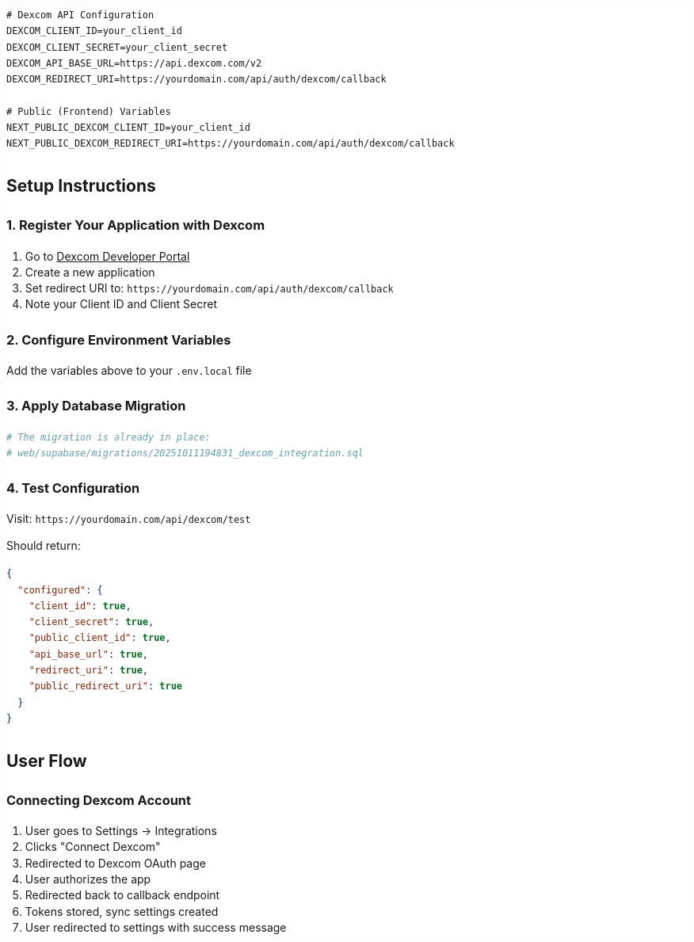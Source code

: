 ```env
# Dexcom API Configuration
DEXCOM_CLIENT_ID=your_client_id
DEXCOM_CLIENT_SECRET=your_client_secret
DEXCOM_API_BASE_URL=https://api.dexcom.com/v2
DEXCOM_REDIRECT_URI=https://yourdomain.com/api/auth/dexcom/callback

# Public (Frontend) Variables
NEXT_PUBLIC_DEXCOM_CLIENT_ID=your_client_id
NEXT_PUBLIC_DEXCOM_REDIRECT_URI=https://yourdomain.com/api/auth/dexcom/callback
```

## Setup Instructions

### 1. Register Your Application with Dexcom
1. Go to [Dexcom Developer Portal](https://developer.dexcom.com/)
2. Create a new application
3. Set redirect URI to: `https://yourdomain.com/api/auth/dexcom/callback`
4. Note your Client ID and Client Secret

### 2. Configure Environment Variables
Add the variables above to your `.env.local` file

### 3. Apply Database Migration
```bash
# The migration is already in place:
# web/supabase/migrations/20251011194831_dexcom_integration.sql
```

### 4. Test Configuration
Visit: `https://yourdomain.com/api/dexcom/test`

Should return:
```json
{
  "configured": {
    "client_id": true,
    "client_secret": true,
    "public_client_id": true,
    "api_base_url": true,
    "redirect_uri": true,
    "public_redirect_uri": true
  }
}
```

## User Flow

### Connecting Dexcom Account
1. User goes to Settings → Integrations
2. Clicks "Connect Dexcom"
3. Redirected to Dexcom OAuth page
4. User authorizes the app
5. Redirected back to callback endpoint
6. Tokens stored, sync settings created
7. User redirected to settings with success message
